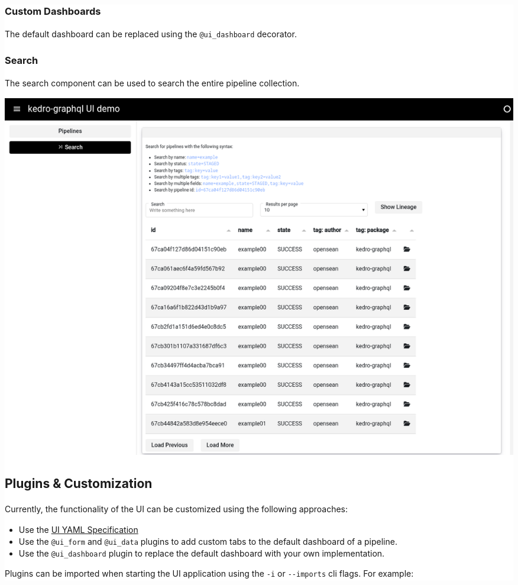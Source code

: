 ### Custom Dashboards

The default dashboard can be replaced using the `@ui_dashboard` decorator.

### Search

The search component can be used to search the entire pipeline collection.

![pipeline viz](./01_ui_pipeline_search.png)


## Plugins & Customization

Currently, the functionality of the UI can be customized using the following approaches:

- Use the [UI YAML Specification](#ui-yaml-specification)
- Use the `@ui_form` and `@ui_data` plugins to add custom tabs to the default dashboard of a pipeline.  
- Use the `@ui_dashboard` plugin to replace the default dashboard with your own implementation.  

Plugins can be imported when starting the UI application using the `-i` or 
`--imports` cli flags.  For example:
